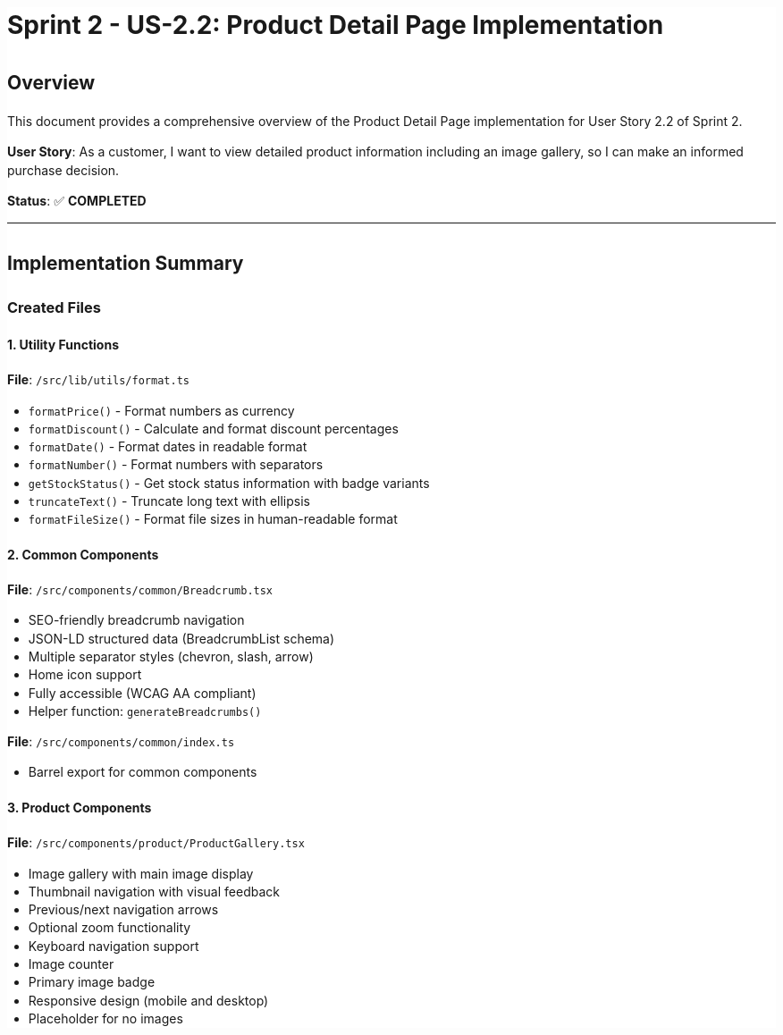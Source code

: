 # Sprint 2 - US-2.2: Product Detail Page Implementation

## Overview

This document provides a comprehensive overview of the Product Detail Page implementation for User Story 2.2 of Sprint 2.

**User Story**: As a customer, I want to view detailed product information including an image gallery, so I can make an informed purchase decision.

**Status**: ✅ **COMPLETED**

---

## Implementation Summary

### Created Files

#### 1. Utility Functions

**File**: `/src/lib/utils/format.ts`

- `formatPrice()` - Format numbers as currency
- `formatDiscount()` - Calculate and format discount percentages
- `formatDate()` - Format dates in readable format
- `formatNumber()` - Format numbers with separators
- `getStockStatus()` - Get stock status information with badge variants
- `truncateText()` - Truncate long text with ellipsis
- `formatFileSize()` - Format file sizes in human-readable format

#### 2. Common Components

**File**: `/src/components/common/Breadcrumb.tsx`

- SEO-friendly breadcrumb navigation
- JSON-LD structured data (BreadcrumbList schema)
- Multiple separator styles (chevron, slash, arrow)
- Home icon support
- Fully accessible (WCAG AA compliant)
- Helper function: `generateBreadcrumbs()`

**File**: `/src/components/common/index.ts`

- Barrel export for common components

#### 3. Product Components

**File**: `/src/components/product/ProductGallery.tsx`

- Image gallery with main image display
- Thumbnail navigation with visual feedback
- Previous/next navigation arrows
- Optional zoom functionality
- Keyboard navigation support
- Image counter
- Primary image badge
- Responsive design (mobile and desktop)
- Placeholder for no images
